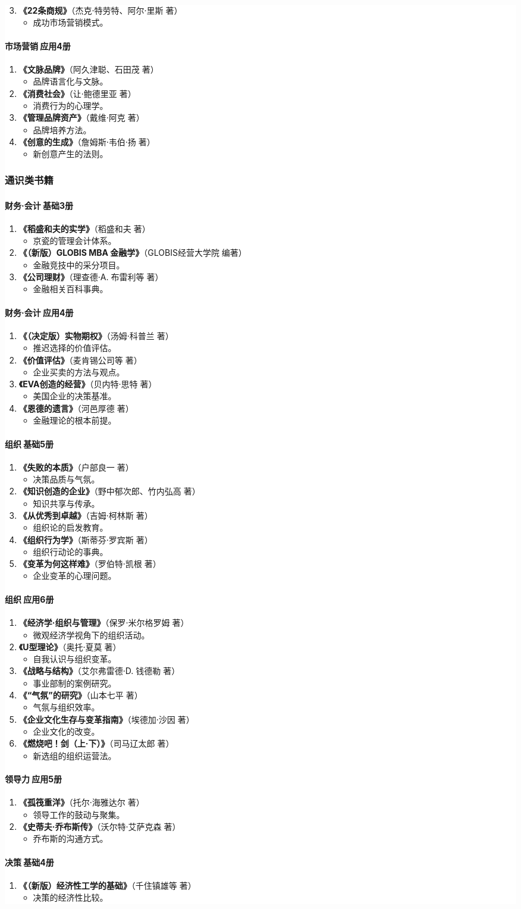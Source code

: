3. **《22条商规》**（杰克·特劳特、阿尔·里斯 著）
   - 成功市场营销模式。
#### 市场营销 应用4册
1. **《文脉品牌》**（阿久津聪、石田茂 著）
   - 品牌语言化与文脉。
2. **《消费社会》**（让·鲍德里亚 著）
   - 消费行为的心理学。
3. **《管理品牌资产》**（戴维·阿克 著）
   - 品牌培养方法。
4. **《创意的生成》**（詹姆斯·韦伯·扬 著）
   - 新创意产生的法则。
### 通识类书籍
#### 财务·会计 基础3册
1. **《稻盛和夫的实学》**（稻盛和夫 著）
   - 京瓷的管理会计体系。
2. **《（新版）GLOBIS MBA 金融学》**（GLOBIS经营大学院 编著）
   - 金融竞技中的采分项目。
3. **《公司理财》**（理查德·A. 布雷利等 著）
   - 金融相关百科事典。
#### 财务·会计 应用4册
1. **《（决定版）实物期权》**（汤姆·科普兰 著）
   - 推迟选择的价值评估。
2. **《价值评估》**（麦肯锡公司等 著）
   - 企业买卖的方法与观点。
3. **《EVA创造的经营》**（贝内特·思特 著）
   - 美国企业的决策基准。
4. **《恩德的遗言》**（河邑厚德 著）
   - 金融理论的根本前提。
#### 组织 基础5册
1. **《失败的本质》**（户部良一 著）
   - 决策品质与气氛。
2. **《知识创造的企业》**（野中郁次郎、竹内弘高 著）
   - 知识共享与传承。
3. **《从优秀到卓越》**（吉姆·柯林斯 著）
   - 组织论的启发教育。
4. **《组织行为学》**（斯蒂芬·罗宾斯 著）
   - 组织行动论的事典。
5. **《变革为何这样难》**（罗伯特·凯根 著）
   - 企业变革的心理问题。
#### 组织 应用6册
1. **《经济学·组织与管理》**（保罗·米尔格罗姆 著）
   - 微观经济学视角下的组织活动。
2. **《U型理论》**（奥托·夏莫 著）
   - 自我认识与组织变革。
3. **《战略与结构》**（艾尔弗雷德·D. 钱德勒 著）
   - 事业部制的案例研究。
4. **《“气氛”的研究》**（山本七平 著）
   - 气氛与组织效率。
5. **《企业文化生存与变革指南》**（埃德加·沙因 著）
   - 企业文化的改变。
6. **《燃烧吧！剑（上·下）》**（司马辽太郎 著）
   - 新选组的组织运营法。
#### 领导力 应用5册
1. **《孤筏重洋》**（托尔·海雅达尔 著）
   - 领导工作的鼓动与聚集。
2. **《史蒂夫·乔布斯传》**（沃尔特·艾萨克森 著）
   - 乔布斯的沟通方式。
#### 决策 基础4册
1. **《（新版）经济性工学的基础》**（千住镇雄等 著）
   - 决策的经济性比较。